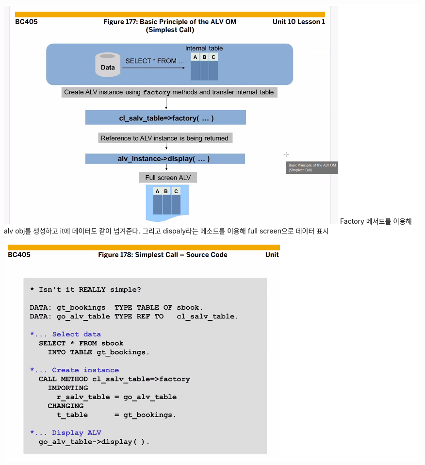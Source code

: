![image-20240820110757145](./../img/image-20240820110757145.png)
Factory 메서드를 이용해 alv obj를 생성하고 it에 데이터도 같이 넘겨준다.
그리고 dispaly라는 메소드를 이용해 full screen으로 데이터 표시
![image-20240820110930617](./../img/image-20240820110930617.png)